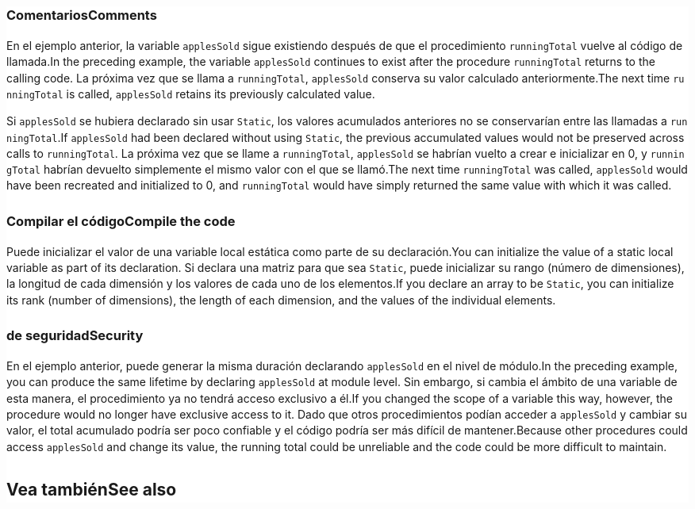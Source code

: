 ### <a name="comments"></a><span data-ttu-id="9c1a7-158">Comentarios</span><span class="sxs-lookup"><span data-stu-id="9c1a7-158">Comments</span></span>  
 <span data-ttu-id="9c1a7-159">En el ejemplo anterior, la variable `applesSold` sigue existiendo después de que el procedimiento `runningTotal` vuelve al código de llamada.</span><span class="sxs-lookup"><span data-stu-id="9c1a7-159">In the preceding example, the variable `applesSold` continues to exist after the procedure `runningTotal` returns to the calling code.</span></span> <span data-ttu-id="9c1a7-160">La próxima vez que se llama a `runningTotal`, `applesSold` conserva su valor calculado anteriormente.</span><span class="sxs-lookup"><span data-stu-id="9c1a7-160">The next time `runningTotal` is called, `applesSold` retains its previously calculated value.</span></span>  
  
 <span data-ttu-id="9c1a7-161">Si `applesSold` se hubiera declarado sin usar `Static`, los valores acumulados anteriores no se conservarían entre las llamadas a `runningTotal`.</span><span class="sxs-lookup"><span data-stu-id="9c1a7-161">If `applesSold` had been declared without using `Static`, the previous accumulated values would not be preserved across calls to `runningTotal`.</span></span> <span data-ttu-id="9c1a7-162">La próxima vez que se llame a `runningTotal`, `applesSold` se habrían vuelto a crear e inicializar en 0, y `runningTotal` habrían devuelto simplemente el mismo valor con el que se llamó.</span><span class="sxs-lookup"><span data-stu-id="9c1a7-162">The next time `runningTotal` was called, `applesSold` would have been recreated and initialized to 0, and `runningTotal` would have simply returned the same value with which it was called.</span></span>  
  
### <a name="compile-the-code"></a><span data-ttu-id="9c1a7-163">Compilar el código</span><span class="sxs-lookup"><span data-stu-id="9c1a7-163">Compile the code</span></span>  
 <span data-ttu-id="9c1a7-164">Puede inicializar el valor de una variable local estática como parte de su declaración.</span><span class="sxs-lookup"><span data-stu-id="9c1a7-164">You can initialize the value of a static local variable as part of its declaration.</span></span> <span data-ttu-id="9c1a7-165">Si declara una matriz para que sea `Static`, puede inicializar su rango (número de dimensiones), la longitud de cada dimensión y los valores de cada uno de los elementos.</span><span class="sxs-lookup"><span data-stu-id="9c1a7-165">If you declare an array to be `Static`, you can initialize its rank (number of dimensions), the length of each dimension, and the values of the individual elements.</span></span>  
  
### <a name="security"></a><span data-ttu-id="9c1a7-166">de seguridad</span><span class="sxs-lookup"><span data-stu-id="9c1a7-166">Security</span></span>  
 <span data-ttu-id="9c1a7-167">En el ejemplo anterior, puede generar la misma duración declarando `applesSold` en el nivel de módulo.</span><span class="sxs-lookup"><span data-stu-id="9c1a7-167">In the preceding example, you can produce the same lifetime by declaring `applesSold` at module level.</span></span> <span data-ttu-id="9c1a7-168">Sin embargo, si cambia el ámbito de una variable de esta manera, el procedimiento ya no tendrá acceso exclusivo a él.</span><span class="sxs-lookup"><span data-stu-id="9c1a7-168">If you changed the scope of a variable this way, however, the procedure would no longer have exclusive access to it.</span></span> <span data-ttu-id="9c1a7-169">Dado que otros procedimientos podían acceder a `applesSold` y cambiar su valor, el total acumulado podría ser poco confiable y el código podría ser más difícil de mantener.</span><span class="sxs-lookup"><span data-stu-id="9c1a7-169">Because other procedures could access `applesSold` and change its value, the running total could be unreliable and the code could be more difficult to maintain.</span></span>  
  
## <a name="see-also"></a><span data-ttu-id="9c1a7-170">Vea también</span><span class="sxs-lookup"><span data-stu-id="9c1a7-170">See also</span></span>
